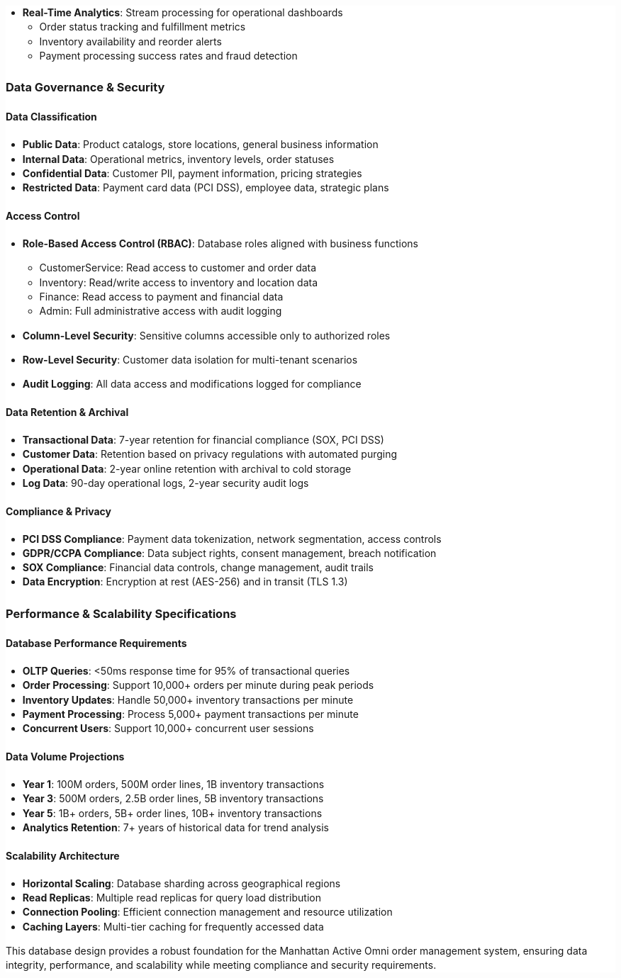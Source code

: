 - **Real-Time Analytics**: Stream processing for operational dashboards
  - Order status tracking and fulfillment metrics
  - Inventory availability and reorder alerts  
  - Payment processing success rates and fraud detection

### Data Governance & Security

#### Data Classification
- **Public Data**: Product catalogs, store locations, general business information
- **Internal Data**: Operational metrics, inventory levels, order statuses  
- **Confidential Data**: Customer PII, payment information, pricing strategies
- **Restricted Data**: Payment card data (PCI DSS), employee data, strategic plans

#### Access Control
- **Role-Based Access Control (RBAC)**: Database roles aligned with business functions
  - CustomerService: Read access to customer and order data
  - Inventory: Read/write access to inventory and location data
  - Finance: Read access to payment and financial data
  - Admin: Full administrative access with audit logging

- **Column-Level Security**: Sensitive columns accessible only to authorized roles
- **Row-Level Security**: Customer data isolation for multi-tenant scenarios
- **Audit Logging**: All data access and modifications logged for compliance

#### Data Retention & Archival
- **Transactional Data**: 7-year retention for financial compliance (SOX, PCI DSS)
- **Customer Data**: Retention based on privacy regulations with automated purging
- **Operational Data**: 2-year online retention with archival to cold storage
- **Log Data**: 90-day operational logs, 2-year security audit logs

#### Compliance & Privacy
- **PCI DSS Compliance**: Payment data tokenization, network segmentation, access controls
- **GDPR/CCPA Compliance**: Data subject rights, consent management, breach notification
- **SOX Compliance**: Financial data controls, change management, audit trails
- **Data Encryption**: Encryption at rest (AES-256) and in transit (TLS 1.3)

### Performance & Scalability Specifications

#### Database Performance Requirements
- **OLTP Queries**: <50ms response time for 95% of transactional queries
- **Order Processing**: Support 10,000+ orders per minute during peak periods
- **Inventory Updates**: Handle 50,000+ inventory transactions per minute
- **Payment Processing**: Process 5,000+ payment transactions per minute
- **Concurrent Users**: Support 10,000+ concurrent user sessions

#### Data Volume Projections
- **Year 1**: 100M orders, 500M order lines, 1B inventory transactions
- **Year 3**: 500M orders, 2.5B order lines, 5B inventory transactions  
- **Year 5**: 1B+ orders, 5B+ order lines, 10B+ inventory transactions
- **Analytics Retention**: 7+ years of historical data for trend analysis

#### Scalability Architecture
- **Horizontal Scaling**: Database sharding across geographical regions
- **Read Replicas**: Multiple read replicas for query load distribution
- **Connection Pooling**: Efficient connection management and resource utilization
- **Caching Layers**: Multi-tier caching for frequently accessed data

This database design provides a robust foundation for the Manhattan Active Omni order management system, ensuring data integrity, performance, and scalability while meeting compliance and security requirements.
